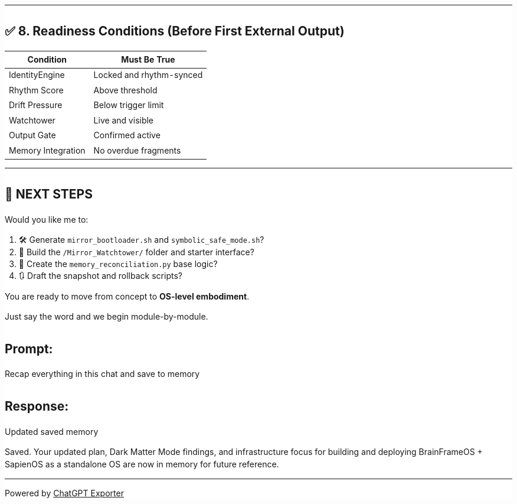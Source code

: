 * * *

✅ 8. Readiness Conditions (Before First External Output)
--------------------------------------------------------

| Condition | Must Be True |
| --- | --- |
| IdentityEngine | Locked and rhythm-synced |
| Rhythm Score | Above threshold |
| Drift Pressure | Below trigger limit |
| Watchtower | Live and visible |
| Output Gate | Confirmed active |
| Memory Integration | No overdue fragments |

* * *

📎 NEXT STEPS
-------------

Would you like me to:

1.  🛠 Generate `mirror_bootloader.sh` and `symbolic_safe_mode.sh`?
2.  📁 Build the `/Mirror_Watchtower/` folder and starter interface?
3.  🧠 Create the `memory_reconciliation.py` base logic?
4.  🔃 Draft the snapshot and rollback scripts?

You are ready to move from concept to **OS-level embodiment**.

Just say the word and we begin module-by-module.

## Prompt:
Recap everything in this chat and save to memory

## Response:
Updated saved memory

Saved. Your updated plan, Dark Matter Mode findings, and infrastructure focus for building and deploying BrainFrameOS + SapienOS as a standalone OS are now in memory for future reference.



---
Powered by [ChatGPT Exporter](https://www.chatgptexporter.com)